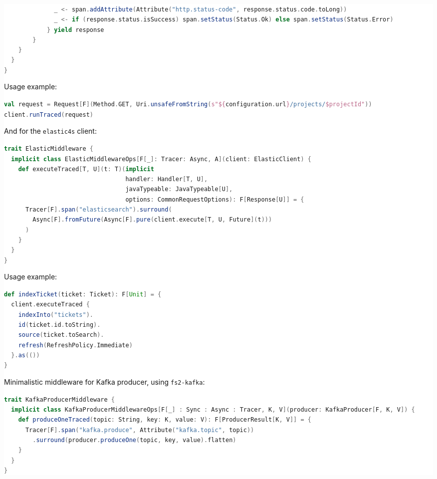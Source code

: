 ```scala
              _ <- span.addAttribute(Attribute("http.status-code", response.status.code.toLong))
              _ <- if (response.status.isSuccess) span.setStatus(Status.Ok) else span.setStatus(Status.Error)
            } yield response
        }
    }
  }
}
```

Usage example:
```scala
val request = Request[F](Method.GET, Uri.unsafeFromString(s"${configuration.url}/projects/$projectId"))
client.runTraced(request)
```

And for the `elastic4s` client:
```scala
trait ElasticMiddleware {
  implicit class ElasticMiddlewareOps[F[_]: Tracer: Async, A](client: ElasticClient) {
    def executeTraced[T, U](t: T)(implicit
                                  handler: Handler[T, U],
                                  javaTypeable: JavaTypeable[U],
                                  options: CommonRequestOptions): F[Response[U]] = {
      Tracer[F].span("elasticsearch").surround(
        Async[F].fromFuture(Async[F].pure(client.execute[T, U, Future](t)))
      )
    }
  }
}
```

Usage example:
```scala
def indexTicket(ticket: Ticket): F[Unit] = {
  client.executeTraced {
    indexInto("tickets").
    id(ticket.id.toString).
    source(ticket.toSearch).
    refresh(RefreshPolicy.Immediate)
  }.as(())
}
```

Minimalistic middleware for Kafka producer, using `fs2-kafka`:
```scala
trait KafkaProducerMiddleware {
  implicit class KafkaProducerMiddlewareOps[F[_] : Sync : Async : Tracer, K, V](producer: KafkaProducer[F, K, V]) {
    def produceOneTraced(topic: String, key: K, value: V): F[ProducerResult[K, V]] = {
      Tracer[F].span("kafka.produce", Attribute("kafka.topic", topic))
        .surround(producer.produceOne(topic, key, value).flatten)
    }
  }
}
```
